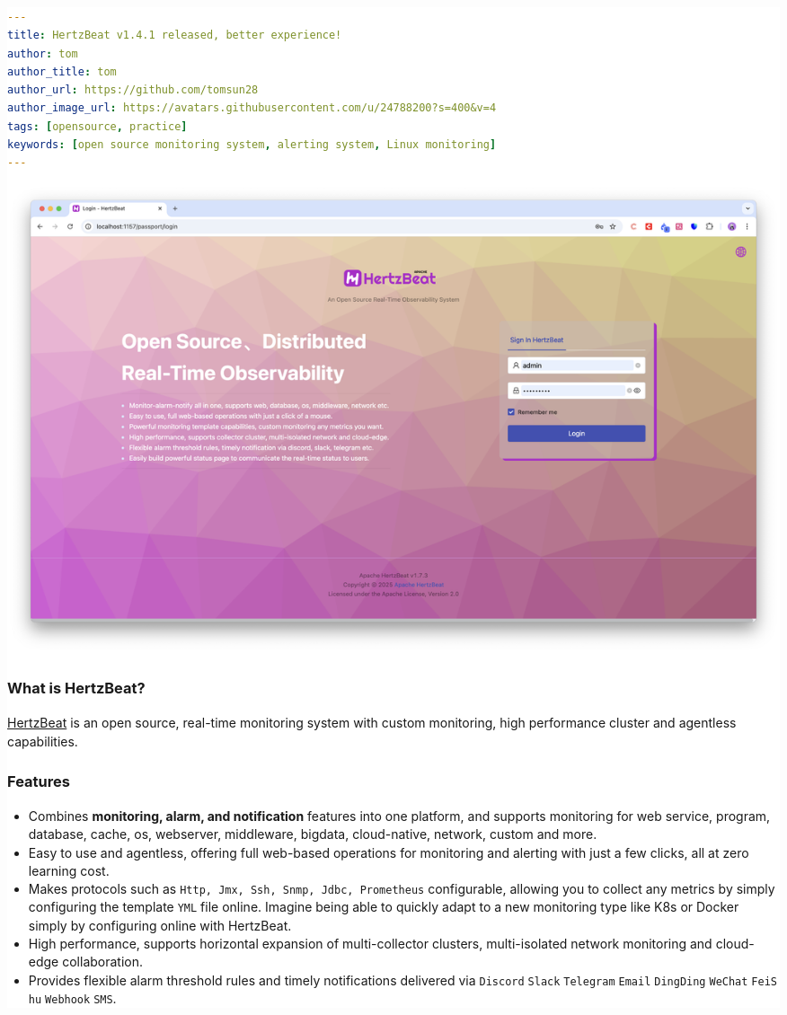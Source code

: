 ```yaml
---
title: HertzBeat v1.4.1 released, better experience! 
author: tom  
author_title: tom   
author_url: https://github.com/tomsun28  
author_image_url: https://avatars.githubusercontent.com/u/24788200?s=400&v=4  
tags: [opensource, practice]
keywords: [open source monitoring system, alerting system, Linux monitoring]
---
```


![hertzBeat](/img/home/0.png)

### What is HertzBeat?

[HertzBeat](https://github.com/dromara/hertzbeat) is an open source, real-time monitoring system with custom monitoring, high performance cluster and agentless capabilities.

### Features

* Combines **monitoring, alarm, and notification** features into one platform, and supports monitoring for web service, program, database, cache, os, webserver, middleware, bigdata, cloud-native, network, custom and more.
* Easy to use and agentless, offering full web-based operations for monitoring and alerting with just a few clicks, all at zero learning cost.
* Makes protocols such as `Http, Jmx, Ssh, Snmp, Jdbc, Prometheus` configurable, allowing you to collect any metrics by simply configuring the template `YML` file online. Imagine being able to quickly adapt to a new monitoring type like K8s or Docker simply by configuring online with HertzBeat.
* High performance, supports horizontal expansion of multi-collector clusters, multi-isolated network monitoring and cloud-edge collaboration.
* Provides flexible alarm threshold rules and timely notifications delivered via  `Discord` `Slack` `Telegram` `Email` `DingDing` `WeChat` `FeiShu` `Webhook` `SMS`.
